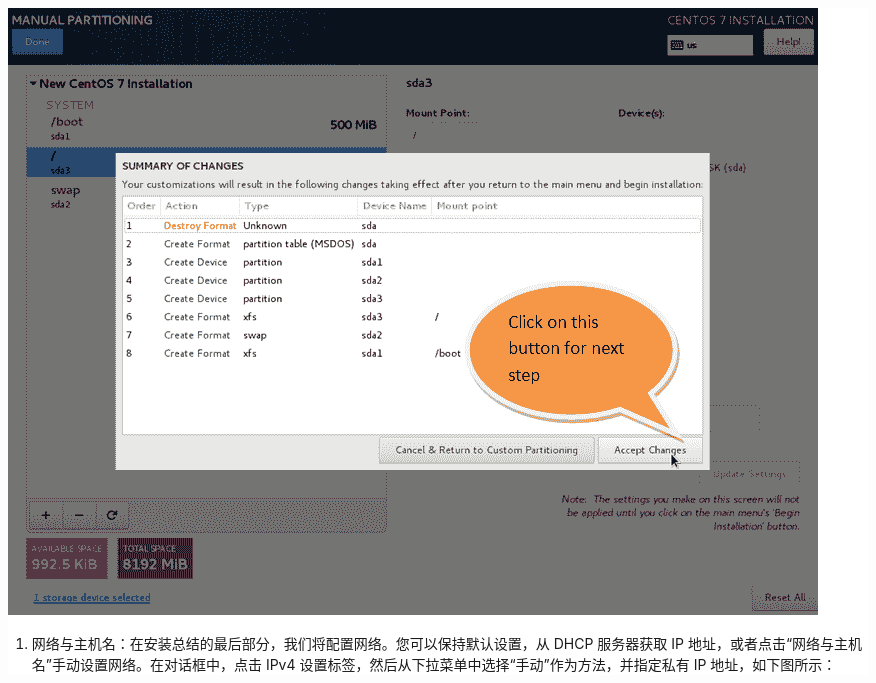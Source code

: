 ![](img/b6d6481a-b0bd-4614-8d82-8525bef5cf6b.png)

1.  网络与主机名：在安装总结的最后部分，我们将配置网络。您可以保持默认设置，从 DHCP 服务器获取 IP 地址，或者点击“网络与主机名”手动设置网络。在对话框中，点击 IPv4 设置标签，然后从下拉菜单中选择“手动”作为方法，并指定私有 IP 地址，如下图所示：
